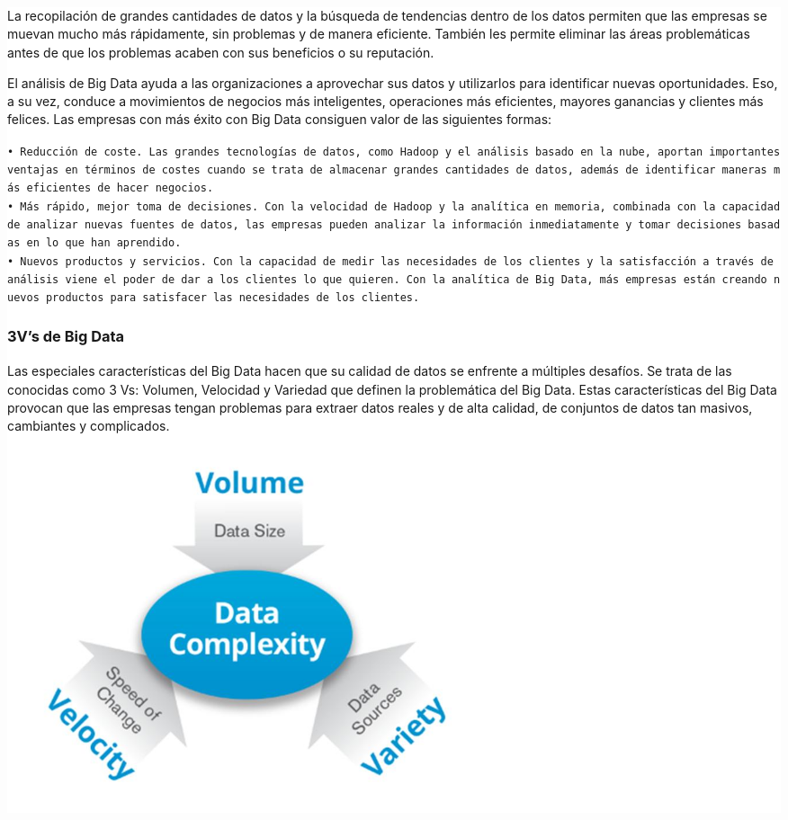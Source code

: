 La recopilación de grandes cantidades de datos y la búsqueda de tendencias dentro de los datos permiten que las empresas se muevan mucho más rápidamente, sin problemas y de manera eficiente. También les permite eliminar las áreas problemáticas antes de que los problemas acaben con sus beneficios o su reputación.

El análisis de Big Data ayuda a las organizaciones a aprovechar sus datos y utilizarlos para identificar nuevas oportunidades. Eso, a su vez, conduce a movimientos de negocios más inteligentes, operaciones más eficientes, mayores ganancias y clientes más felices. Las empresas con más éxito con Big Data consiguen valor de las siguientes formas:

    • Reducción de coste. Las grandes tecnologías de datos, como Hadoop y el análisis basado en la nube, aportan importantes ventajas en términos de costes cuando se trata de almacenar grandes cantidades de datos, además de identificar maneras más eficientes de hacer negocios.
    • Más rápido, mejor toma de decisiones. Con la velocidad de Hadoop y la analítica en memoria, combinada con la capacidad de analizar nuevas fuentes de datos, las empresas pueden analizar la información inmediatamente y tomar decisiones basadas en lo que han aprendido.
    • Nuevos productos y servicios. Con la capacidad de medir las necesidades de los clientes y la satisfacción a través de análisis viene el poder de dar a los clientes lo que quieren. Con la analítica de Big Data, más empresas están creando nuevos productos para satisfacer las necesidades de los clientes.

### 3V’s de Big Data

Las especiales características del Big Data hacen que su calidad de datos se enfrente a múltiples desafíos. Se trata de las conocidas como 3 Vs: Volumen, Velocidad y Variedad que definen la problemática del Big Data.
Estas características del Big Data provocan que las empresas tengan problemas para extraer datos reales y de alta calidad, de conjuntos de datos tan masivos, cambiantes y complicados.

<img src="../_src/assets/BigData.jpg"  height="400">
